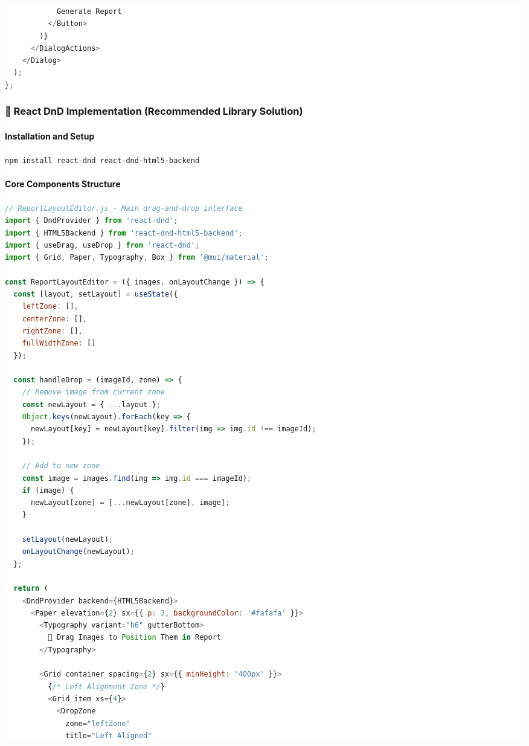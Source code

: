 ```javascript
            Generate Report
          </Button>
        )}
      </DialogActions>
    </Dialog>
  );
};
```

### 🎯 React DnD Implementation (Recommended Library Solution)

#### Installation and Setup
```bash
npm install react-dnd react-dnd-html5-backend
```

#### Core Components Structure
```javascript
// ReportLayoutEditor.js - Main drag-and-drop interface
import { DndProvider } from 'react-dnd';
import { HTML5Backend } from 'react-dnd-html5-backend';
import { useDrag, useDrop } from 'react-dnd';
import { Grid, Paper, Typography, Box } from '@mui/material';

const ReportLayoutEditor = ({ images, onLayoutChange }) => {
  const [layout, setLayout] = useState({
    leftZone: [],
    centerZone: [],
    rightZone: [],
    fullWidthZone: []
  });

  const handleDrop = (imageId, zone) => {
    // Remove image from current zone
    const newLayout = { ...layout };
    Object.keys(newLayout).forEach(key => {
      newLayout[key] = newLayout[key].filter(img => img.id !== imageId);
    });

    // Add to new zone
    const image = images.find(img => img.id === imageId);
    if (image) {
      newLayout[zone] = [...newLayout[zone], image];
    }

    setLayout(newLayout);
    onLayoutChange(newLayout);
  };

  return (
    <DndProvider backend={HTML5Backend}>
      <Paper elevation={2} sx={{ p: 3, backgroundColor: '#fafafa' }}>
        <Typography variant="h6" gutterBottom>
          📐 Drag Images to Position Them in Report
        </Typography>

        <Grid container spacing={2} sx={{ minHeight: '400px' }}>
          {/* Left Alignment Zone */}
          <Grid item xs={4}>
            <DropZone
              zone="leftZone"
              title="Left Aligned"
```